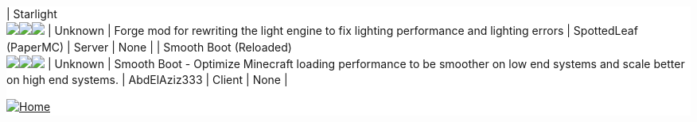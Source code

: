 | Starlight<br>[<img src=/images/curseforge.png height=18>](https://www.curseforge.com/minecraft/mc-mods/starlight-forge)[<img src=/images/modrinth.ico height=18>](https://modrinth.com/mod/starlight-forge)[<img src=/images/github.ico height=18>](https://github.com/PaperMC/Starlight/tree/forge) | Unknown | Forge mod for rewriting the light engine to fix lighting performance and lighting errors | SpottedLeaf (PaperMC) | Server | None |
| Smooth Boot (Reloaded)<br>[<img src=/images/curseforge.png height=18>](https://www.curseforge.com/minecraft/mc-mods/smooth-boot-reloaded)[<img src=/images/modrinth.ico height=18>](https://modrinth.com/mod/smooth-boot-reloaded)[<img src=/images/github.ico height=18>](https://github.com/AbdElAziz333/SmoothBoot-Reloaded) | Unknown | Smooth Boot - Optimize Minecraft loading performance to be smoother on low end systems and scale better on high end systems. | AbdElAziz333 | Client | None |

[![Home](https://i.imgur.com/zGuelkW.png)](/README.md)
